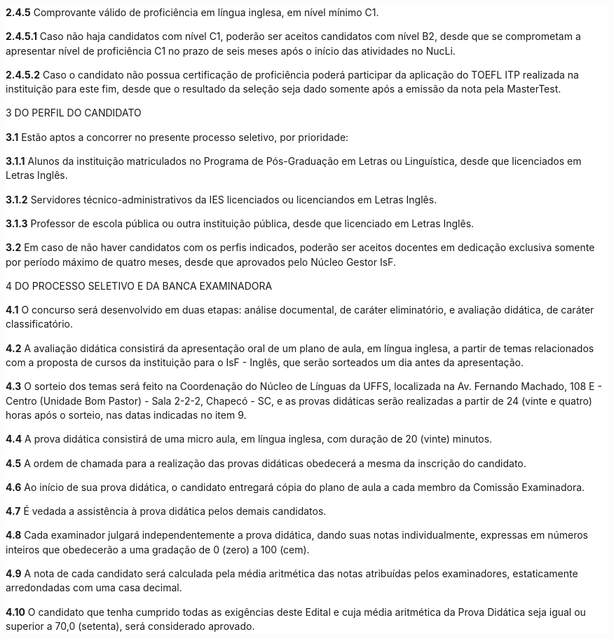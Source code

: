  **2.4.5** Comprovante válido de proficiência em língua inglesa, em nível mínimo C1.

 **2.4.5.1** Caso não haja candidatos com nível C1, poderão ser aceitos candidatos com nível B2, desde que se comprometam a apresentar nível de proficiência C1 no prazo de seis meses após o início das atividades no NucLi.

 **2.4.5.2** Caso o candidato não possua certificação de proficiência poderá participar da aplicação do TOEFL ITP realizada na instituição para este fim, desde que o resultado da seleção seja dado somente após a emissão da nota pela MasterTest.

 3 DO PERFIL DO CANDIDATO

 **3.1** Estão aptos a concorrer no presente processo seletivo, por prioridade:

 **3.1.1** Alunos da instituição matriculados no Programa de Pós-Graduação em Letras ou Linguística, desde que licenciados em Letras Inglês.

 **3.1.2** Servidores técnico-administrativos da IES licenciados ou licenciandos em Letras Inglês.

 **3.1.3** Professor de escola pública ou outra instituição pública, desde que licenciado em Letras Inglês.

 **3.2** Em caso de não haver candidatos com os perfis indicados, poderão ser aceitos docentes em dedicação exclusiva somente por período máximo de quatro meses, desde que aprovados pelo Núcleo Gestor IsF.

 4 DO PROCESSO SELETIVO E DA BANCA EXAMINADORA

 **4.1** O concurso será desenvolvido em duas etapas: análise documental, de caráter eliminatório, e avaliação didática, de caráter classificatório.

 **4.2** A avaliação didática consistirá da apresentação oral de um plano de aula, em língua inglesa, a partir de temas relacionados com a proposta de cursos da instituição para o IsF - Inglês, que serão sorteados um dia antes da apresentação.

 **4.3** O sorteio dos temas será feito na Coordenação do Núcleo de Línguas da UFFS, localizada na Av. Fernando Machado, 108 E - Centro (Unidade Bom Pastor) - Sala 2-2-2, Chapecó - SC, e as provas didáticas serão realizadas a partir de 24 (vinte e quatro) horas após o sorteio, nas datas indicadas no item 9.

 **4.4** A prova didática consistirá de uma micro aula, em língua inglesa, com duração de 20 (vinte) minutos.

 **4.5** A ordem de chamada para a realização das provas didáticas obedecerá a mesma da inscrição do candidato.

 **4.6** Ao início de sua prova didática, o candidato entregará cópia do plano de aula a cada membro da Comissão Examinadora.

 **4.7** É vedada a assistência à prova didática pelos demais candidatos.

 **4.8** Cada examinador julgará independentemente a prova didática, dando suas notas individualmente, expressas em números inteiros que obedecerão a uma gradação de 0 (zero) a 100 (cem).

 **4.9** A nota de cada candidato será calculada pela média aritmética das notas atribuídas pelos examinadores, estaticamente arredondadas com uma casa decimal.

 **4.10** O candidato que tenha cumprido todas as exigências deste Edital e cuja média aritmética da Prova Didática seja igual ou superior a 70,0 (setenta), será considerado aprovado.
